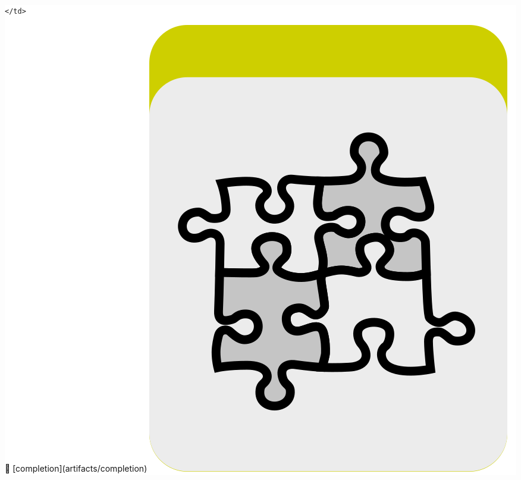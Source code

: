     </td>
</tr>
<tr>
    <td class="artifact-p-td">
    <span class="artifact-emoji">🍕</span>
        <span class="artifact-p" markdown="1">[completion](artifacts/completion) <img src="images/icons/CONCEPT.png" class="artifact-icon-mini" /> </span>
    </td>
</tr>
<tr style="border:none;">
    <td class="program-td">